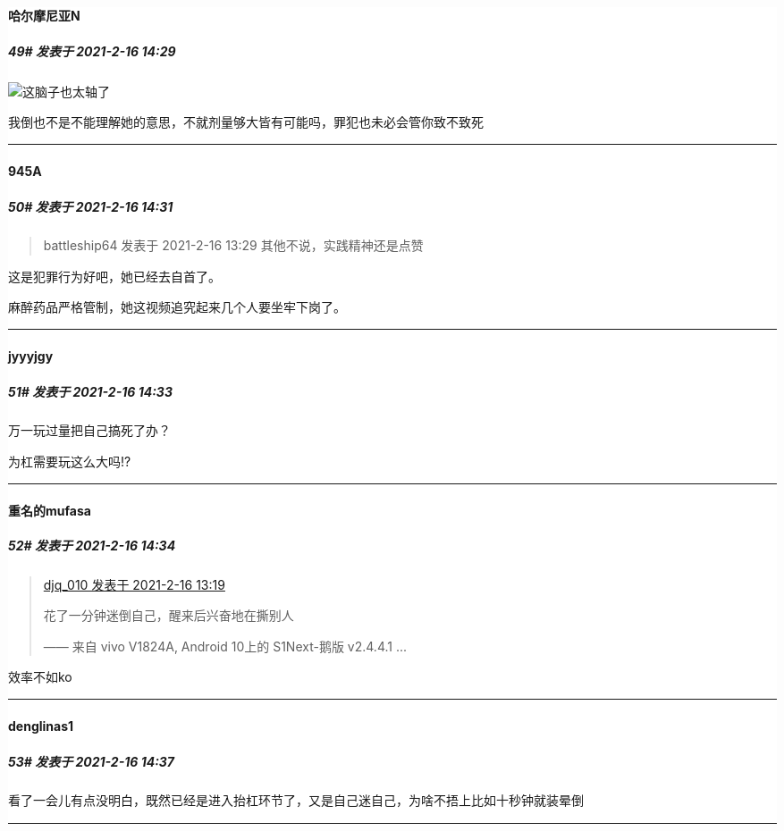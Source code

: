 ####  哈尔摩尼亚N  
##### 49#       发表于 2021-2-16 14:29


<img src="https://static.saraba1st.com/image/smiley/face2017/067.png" referrerpolicy="no-referrer">这脑子也太轴了

我倒也不是不能理解她的意思，不就剂量够大皆有可能吗，罪犯也未必会管你致不致死


-----

####  945A  
##### 50#       发表于 2021-2-16 14:31


<blockquote>battleship64 发表于 2021-2-16 13:29
其他不说，实践精神还是点赞</blockquote>
这是犯罪行为好吧，她已经去自首了。

麻醉药品严格管制，她这视频追究起来几个人要坐牢下岗了。


-----

####  jyyyjgy  
##### 51#       发表于 2021-2-16 14:33


万一玩过量把自己搞死了办？

为杠需要玩这么大吗!?


-----

####  重名的mufasa  
##### 52#       发表于 2021-2-16 14:34


<blockquote><a href="httphttps://bbs.saraba1st.com/2b/forum.php?mod=redirect&amp;goto=findpost&amp;pid=50345133&amp;ptid=1988017" target="_blank">djq_010 发表于 2021-2-16 13:19</a>

花了一分钟迷倒自己，醒来后兴奋地在撕别人


—— 来自 vivo V1824A, Android 10上的 S1Next-鹅版 v2.4.4.1 ...</blockquote>
效率不如ko


-----

####  denglinas1  
##### 53#       发表于 2021-2-16 14:37


看了一会儿有点没明白，既然已经是进入抬杠环节了，又是自己迷自己，为啥不捂上比如十秒钟就装晕倒


-----
